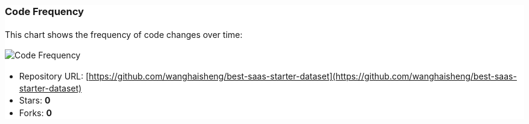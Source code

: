 ### Code Frequency
This chart shows the frequency of code changes over time:

![Code Frequency](https://daily.borninsea.com/assets/best-saas-starter-dataset-code_frequency.png)



* Repository URL: [https://github.com/wanghaisheng/best-saas-starter-dataset](https://github.com/wanghaisheng/best-saas-starter-dataset)
* Stars: **0**
* Forks: **0**
